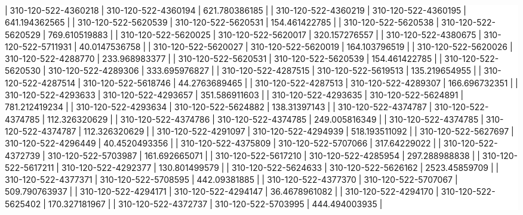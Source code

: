 | 310-120-522-4360218 | 310-120-522-4360194 | 621.780386185 |
| 310-120-522-4360219 | 310-120-522-4360195 | 641.194362565 |
| 310-120-522-5620539 | 310-120-522-5620531 | 154.461422785 |
| 310-120-522-5620538 | 310-120-522-5620529 | 769.610519883 |
| 310-120-522-5620025 | 310-120-522-5620017 | 320.157276557 |
| 310-120-522-4380675 | 310-120-522-5711931 | 40.0147536758 |
| 310-120-522-5620027 | 310-120-522-5620019 | 164.103796519 |
| 310-120-522-5620026 | 310-120-522-4288770 | 233.968983377 |
| 310-120-522-5620531 | 310-120-522-5620539 | 154.461422785 |
| 310-120-522-5620530 | 310-120-522-4289306 | 333.695976827 |
| 310-120-522-4287515 | 310-120-522-5619513 | 135.219654955 |
| 310-120-522-4287514 | 310-120-522-5618746 | 44.2763689465 |
| 310-120-522-4287513 | 310-120-522-4289307 | 166.696732351 |
| 310-120-522-4293633 | 310-120-522-4293657 | 351.586911603 |
| 310-120-522-4293635 | 310-120-522-5624891 | 781.212419234 |
| 310-120-522-4293634 | 310-120-522-5624882 | 138.31397143 |
| 310-120-522-4374787 | 310-120-522-4374785 | 112.326320629 |
| 310-120-522-4374786 | 310-120-522-4374785 | 249.005816349 |
| 310-120-522-4374785 | 310-120-522-4374787 | 112.326320629 |
| 310-120-522-4291097 | 310-120-522-4294939 | 518.193511092 |
| 310-120-522-5627697 | 310-120-522-4296449 | 40.4520493356 |
| 310-120-522-4375809 | 310-120-522-5707066 | 317.64229022 |
| 310-120-522-4372739 | 310-120-522-5703987 | 161.692665071 |
| 310-120-522-5617210 | 310-120-522-4285954 | 297.288988838 |
| 310-120-522-5617211 | 310-120-522-4292377 | 130.801499579 |
| 310-120-522-5624633 | 310-120-522-5626162 | 2523.45859709 |
| 310-120-522-4377371 | 310-120-522-5708595 | 442.09381885 |
| 310-120-522-4377370 | 310-120-522-5707067 | 509.790763937 |
| 310-120-522-4294171 | 310-120-522-4294147 | 36.4678961082 |
| 310-120-522-4294170 | 310-120-522-5625402 | 170.327181967 |
| 310-120-522-4372737 | 310-120-522-5703995 | 444.494003935 |
